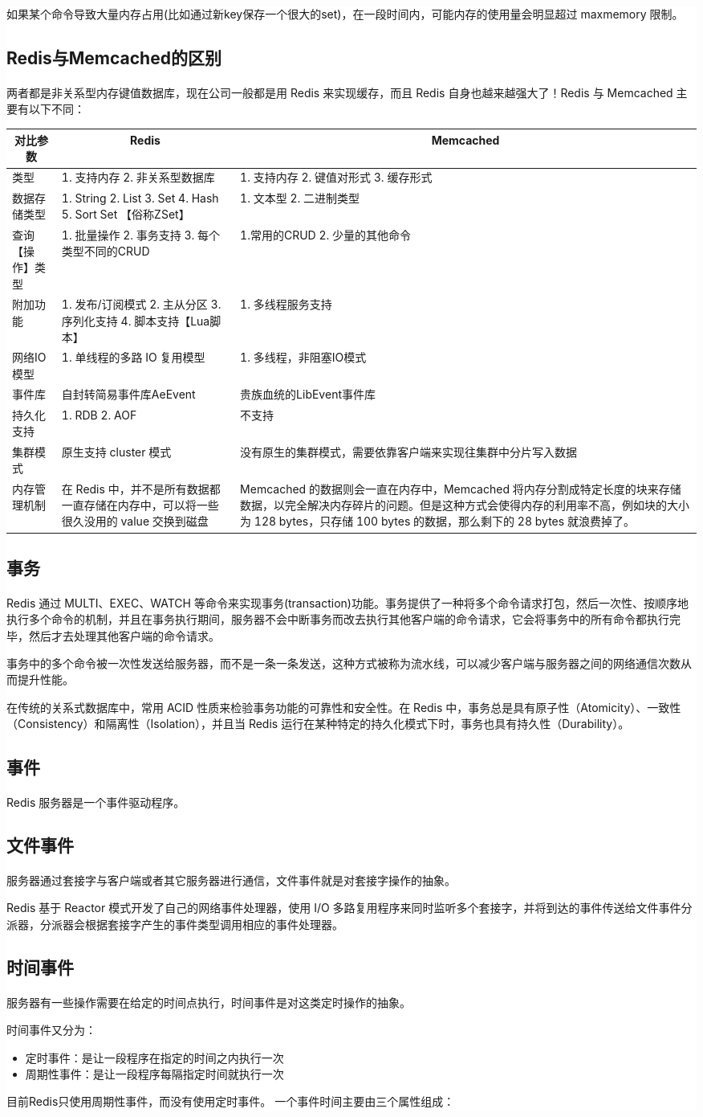 如果某个命令导致大量内存占用(比如通过新key保存一个很大的set)，在一段时间内，可能内存的使用量会明显超过 maxmemory 限制。

## Redis与Memcached的区别
两者都是非关系型内存键值数据库，现在公司一般都是用 Redis 来实现缓存，而且 Redis 自身也越来越强大了！Redis 与 Memcached 主要有以下不同：

|对比参数|Redis|Memcached|
|------|-----|---------|
|类型|1. 支持内存 2. 非关系型数据库|1. 支持内存 2. 键值对形式 3. 缓存形式|
|数据存储类型|1. String 2. List 3. Set 4. Hash 5. Sort Set 【俗称ZSet】|1. 文本型 2. 二进制类型|
|查询【操作】类型|1. 批量操作 2. 事务支持 3. 每个类型不同的CRUD|1.常用的CRUD 2. 少量的其他命令|
|附加功能|1. 发布/订阅模式 2. 主从分区 3. 序列化支持 4. 脚本支持【Lua脚本】|1. 多线程服务支持|
|网络IO模型|1. 单线程的多路 IO 复用模型|1. 多线程，非阻塞IO模式|
|事件库|自封转简易事件库AeEvent	|贵族血统的LibEvent事件库|
|持久化支持|1. RDB 2. AOF|不支持|
|集群模式|原生支持 cluster 模式|没有原生的集群模式，需要依靠客户端来实现往集群中分片写入数据|
|内存管理机制|在 Redis 中，并不是所有数据都一直存储在内存中，可以将一些很久没用的 value 交换到磁盘|Memcached 的数据则会一直在内存中，Memcached 将内存分割成特定长度的块来存储数据，以完全解决内存碎片的问题。但是这种方式会使得内存的利用率不高，例如块的大小为 128 bytes，只存储 100 bytes 的数据，那么剩下的 28 bytes 就浪费掉了。|

## 事务
Redis 通过 MULTI、EXEC、WATCH 等命令来实现事务(transaction)功能。事务提供了一种将多个命令请求打包，然后一次性、按顺序地执行多个命令的机制，并且在事务执行期间，服务器不会中断事务而改去执行其他客户端的命令请求，它会将事务中的所有命令都执行完毕，然后才去处理其他客户端的命令请求。

事务中的多个命令被一次性发送给服务器，而不是一条一条发送，这种方式被称为流水线，可以减少客户端与服务器之间的网络通信次数从而提升性能。

在传统的关系式数据库中，常用 ACID 性质来检验事务功能的可靠性和安全性。在 Redis 中，事务总是具有原子性（Atomicity）、一致性（Consistency）和隔离性（Isolation），并且当 Redis 运行在某种特定的持久化模式下时，事务也具有持久性（Durability）。

## 事件
Redis 服务器是一个事件驱动程序。

## 文件事件
服务器通过套接字与客户端或者其它服务器进行通信，文件事件就是对套接字操作的抽象。

Redis 基于 Reactor 模式开发了自己的网络事件处理器，使用 I/O 多路复用程序来同时监听多个套接字，并将到达的事件传送给文件事件分派器，分派器会根据套接字产生的事件类型调用相应的事件处理器。

## 时间事件
服务器有一些操作需要在给定的时间点执行，时间事件是对这类定时操作的抽象。

时间事件又分为：

* 定时事件：是让一段程序在指定的时间之内执行一次
* 周期性事件：是让一段程序每隔指定时间就执行一次

目前Redis只使用周期性事件，而没有使用定时事件。 一个事件时间主要由三个属性组成：
